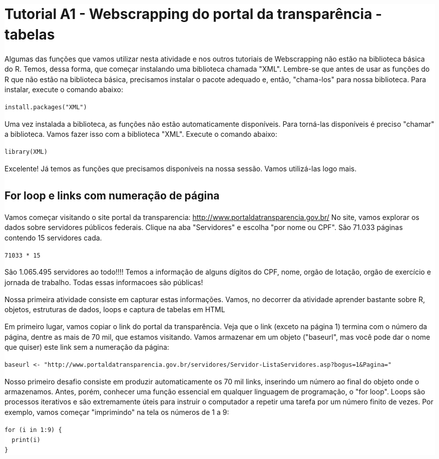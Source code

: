 # Tutorial A1 - Webscrapping do portal da transparência - tabelas

Algumas das funções que vamos utilizar nesta atividade e nos outros tutoriais de Webscrapping não estão na biblioteca básica do R. Temos, dessa forma, que começar instalando uma biblioteca chamada "XML". Lembre-se que antes de usar as funções do R que não estão na biblioteca básica, precisamos instalar o pacote adequado e, então, "chama-los" para nossa biblioteca. Para instalar, execute o comando abaixo:

```{r}
install.packages("XML")
```

Uma vez instalada a biblioteca, as funções não estão automaticamente disponíveis. Para torná-las disponíveis é preciso "chamar" a biblioteca. Vamos fazer isso com a biblioteca "XML". Execute o comando abaixo:

```{r}
library(XML)
```
Excelente! Já temos as funções que precisamos disponíveis na nossa sessão. Vamos utilizá-las logo mais.

## For loop e links com numeração de página

Vamos começar visitando o site portal da transparencia: http://www.portaldatransparencia.gov.br/ No site, vamos explorar os dados sobre servidores públicos federais. Clique na aba "Servidores" e escolha "por nome ou CPF". São 71.033 páginas contendo 15 servidores cada.

```{r}
71033 * 15 
```

São 1.065.495 servidores ao todo!!!! Temos a informação de alguns dígitos do CPF, nome, orgão de lotação, orgão de exercício e jornada de trabalho. Todas essas informacoes são públicas!

Nossa primeira atividade consiste em capturar estas informações. Vamos, no decorrer da atividade aprender bastante sobre R, objetos, estruturas de dados, loops e captura de tabelas em HTML

Em primeiro lugar, vamos copiar o link do portal da transparência. Veja que o link (exceto na página 1) termina com o número da página, dentre as mais de 70 mil, que estamos visitando. Vamos armazenar em um objeto ("baseurl", mas você pode dar o nome que quiser) este link sem a numeração da página:

```{r}
baseurl <- "http://www.portaldatransparencia.gov.br/servidores/Servidor-ListaServidores.asp?bogus=1&Pagina="
```

Nosso primeiro desafio consiste em produzir automaticamente os 70 mil links, inserindo um número ao final do objeto onde o armazenamos. Antes, porém, conhecer uma função essencial em qualquer linguagem de programação, o "for loop". Loops são processos iterativos e são extremamente úteis para instruir o computador a repetir uma tarefa por um número finito de vezes. Por exemplo, vamos começar "imprimindo" na tela os números de 1 a 9:

```{r}
for (i in 1:9) {
  print(i)
}
```
